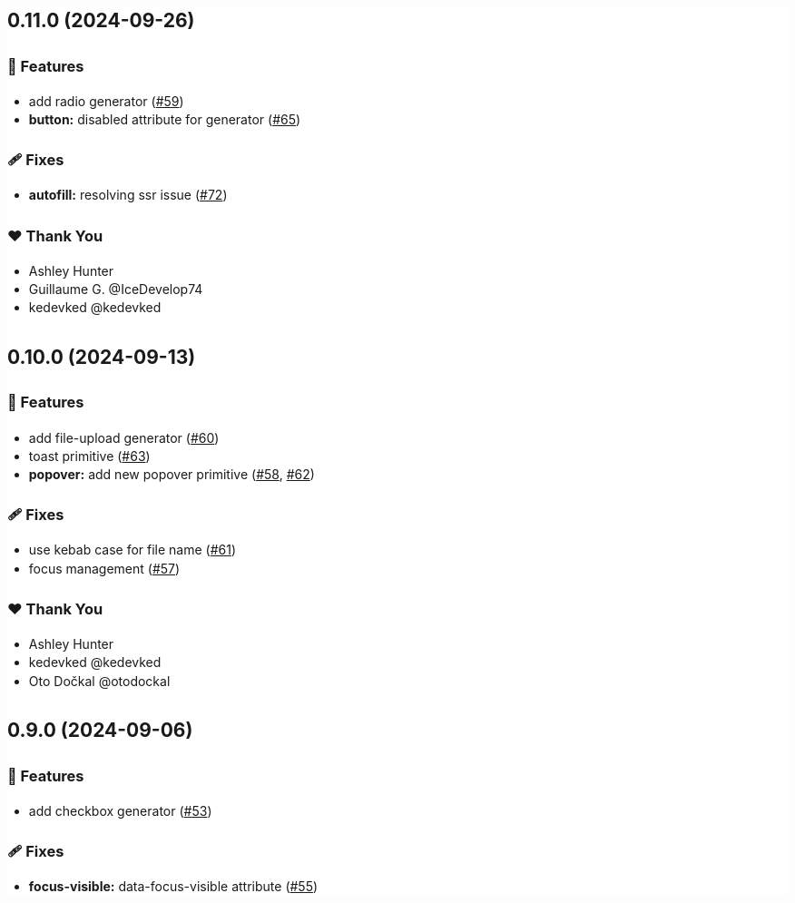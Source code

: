 ## 0.11.0 (2024-09-26)


### 🚀 Features

- add radio generator ([#59](https://github.com/ng-primitives/ng-primitives/pull/59))
- **button:** disabled attribute for generator ([#65](https://github.com/ng-primitives/ng-primitives/pull/65))

### 🩹 Fixes

- **autofill:** resolving ssr issue ([#72](https://github.com/ng-primitives/ng-primitives/pull/72))

### ❤️  Thank You

- Ashley Hunter
- Guillaume G. @IceDevelop74
- kedevked @kedevked

## 0.10.0 (2024-09-13)


### 🚀 Features

- add file-upload generator ([#60](https://github.com/ng-primitives/ng-primitives/pull/60))
- toast primitive ([#63](https://github.com/ng-primitives/ng-primitives/pull/63))
- **popover:** add new popover primitive ([#58](https://github.com/ng-primitives/ng-primitives/pull/58), [#62](https://github.com/ng-primitives/ng-primitives/pull/62))

### 🩹 Fixes

- use kebab case for file name ([#61](https://github.com/ng-primitives/ng-primitives/pull/61))
- focus management ([#57](https://github.com/ng-primitives/ng-primitives/pull/57))

### ❤️  Thank You

- Ashley Hunter
- kedevked @kedevked
- Oto Dočkal @otodockal

## 0.9.0 (2024-09-06)


### 🚀 Features

- add checkbox generator ([#53](https://github.com/ng-primitives/ng-primitives/pull/53))

### 🩹 Fixes

- **focus-visible:** data-focus-visible attribute ([#55](https://github.com/ng-primitives/ng-primitives/pull/55))
